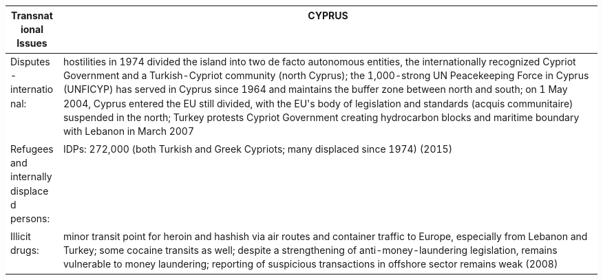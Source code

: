 | Transnational Issues | CYPRUS |
| --- | --- |
| Disputes - international: | hostilities in 1974 divided the island into two de facto autonomous entities, the internationally recognized Cypriot Government and a Turkish-Cypriot community (north Cyprus); the 1,000-strong UN Peacekeeping Force in Cyprus (UNFICYP) has served in Cyprus since 1964 and maintains the buffer zone between north and south; on 1 May 2004, Cyprus entered the EU still divided, with the EU's body of legislation and standards (acquis communitaire) suspended in the north; Turkey protests Cypriot Government creating hydrocarbon blocks and maritime boundary with Lebanon in March 2007 |
| Refugees and internally displaced persons: | IDPs: 272,000 (both Turkish and Greek Cypriots; many displaced since 1974) (2015) |
| Illicit drugs: | minor transit point for heroin and hashish via air routes and container traffic to Europe, especially from Lebanon and Turkey; some cocaine transits as well; despite a strengthening of anti-money-laundering legislation, remains vulnerable to money laundering; reporting of suspicious transactions in offshore sector remains weak (2008) |
